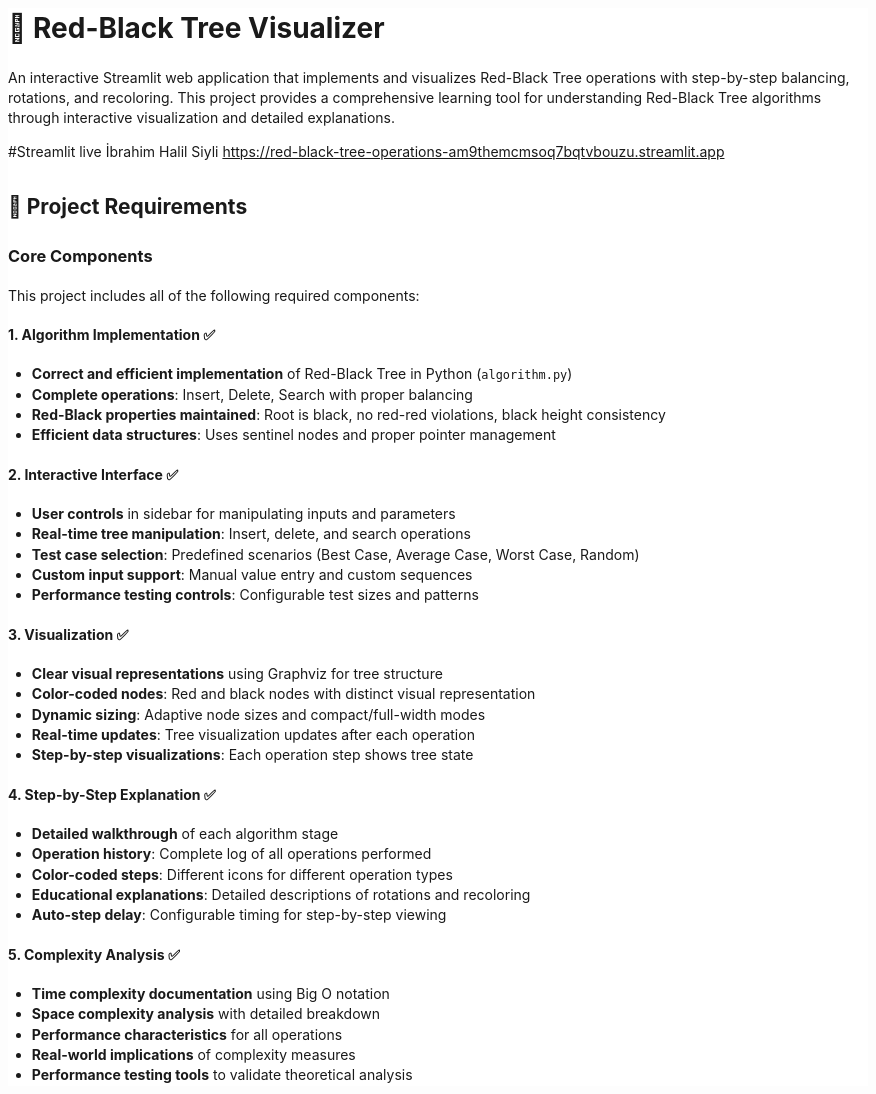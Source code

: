 # 🌳 Red-Black Tree Visualizer

An interactive Streamlit web application that implements and visualizes Red-Black Tree operations with step-by-step balancing, rotations, and recoloring. This project provides a comprehensive learning tool for understanding Red-Black Tree algorithms through interactive visualization and detailed explanations.


#Streamlit live İbrahim Halil Siyli 
https://red-black-tree-operations-am9themcmsoq7bqtvbouzu.streamlit.app
## 🎯 Project Requirements

### Core Components

This project includes all of the following required components:

#### 1. **Algorithm Implementation** ✅
- **Correct and efficient implementation** of Red-Black Tree in Python (`algorithm.py`)
- **Complete operations**: Insert, Delete, Search with proper balancing
- **Red-Black properties maintained**: Root is black, no red-red violations, black height consistency
- **Efficient data structures**: Uses sentinel nodes and proper pointer management

#### 2. **Interactive Interface** ✅
- **User controls** in sidebar for manipulating inputs and parameters
- **Real-time tree manipulation**: Insert, delete, and search operations
- **Test case selection**: Predefined scenarios (Best Case, Average Case, Worst Case, Random)
- **Custom input support**: Manual value entry and custom sequences
- **Performance testing controls**: Configurable test sizes and patterns

#### 3. **Visualization** ✅
- **Clear visual representations** using Graphviz for tree structure
- **Color-coded nodes**: Red and black nodes with distinct visual representation
- **Dynamic sizing**: Adaptive node sizes and compact/full-width modes
- **Real-time updates**: Tree visualization updates after each operation
- **Step-by-step visualizations**: Each operation step shows tree state

#### 4. **Step-by-Step Explanation** ✅
- **Detailed walkthrough** of each algorithm stage
- **Operation history**: Complete log of all operations performed
- **Color-coded steps**: Different icons for different operation types
- **Educational explanations**: Detailed descriptions of rotations and recoloring
- **Auto-step delay**: Configurable timing for step-by-step viewing

#### 5. **Complexity Analysis** ✅
- **Time complexity documentation** using Big O notation
- **Space complexity analysis** with detailed breakdown
- **Performance characteristics** for all operations
- **Real-world implications** of complexity measures
- **Performance testing tools** to validate theoretical analysis
